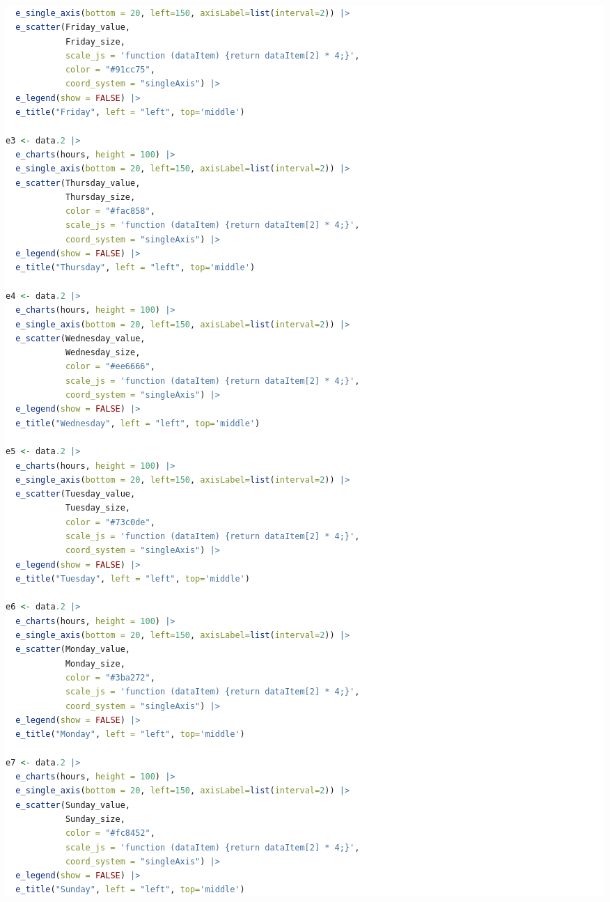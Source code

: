 ```r
  e_single_axis(bottom = 20, left=150, axisLabel=list(interval=2)) |>
  e_scatter(Friday_value,
            Friday_size,
            scale_js = 'function (dataItem) {return dataItem[2] * 4;}',
            color = "#91cc75",
            coord_system = "singleAxis") |>
  e_legend(show = FALSE) |>
  e_title("Friday", left = "left", top='middle')

e3 <- data.2 |>
  e_charts(hours, height = 100) |>
  e_single_axis(bottom = 20, left=150, axisLabel=list(interval=2)) |>
  e_scatter(Thursday_value,
            Thursday_size,
            color = "#fac858",
            scale_js = 'function (dataItem) {return dataItem[2] * 4;}',
            coord_system = "singleAxis") |>
  e_legend(show = FALSE) |>
  e_title("Thursday", left = "left", top='middle')

e4 <- data.2 |>
  e_charts(hours, height = 100) |>
  e_single_axis(bottom = 20, left=150, axisLabel=list(interval=2)) |>
  e_scatter(Wednesday_value,
            Wednesday_size,
            color = "#ee6666",
            scale_js = 'function (dataItem) {return dataItem[2] * 4;}',
            coord_system = "singleAxis") |>
  e_legend(show = FALSE) |>
  e_title("Wednesday", left = "left", top='middle')

e5 <- data.2 |>
  e_charts(hours, height = 100) |>
  e_single_axis(bottom = 20, left=150, axisLabel=list(interval=2)) |>
  e_scatter(Tuesday_value,
            Tuesday_size,
            color = "#73c0de",
            scale_js = 'function (dataItem) {return dataItem[2] * 4;}',
            coord_system = "singleAxis") |>
  e_legend(show = FALSE) |>
  e_title("Tuesday", left = "left", top='middle')

e6 <- data.2 |>
  e_charts(hours, height = 100) |>
  e_single_axis(bottom = 20, left=150, axisLabel=list(interval=2)) |>
  e_scatter(Monday_value,
            Monday_size,
            color = "#3ba272",
            scale_js = 'function (dataItem) {return dataItem[2] * 4;}',
            coord_system = "singleAxis") |>
  e_legend(show = FALSE) |>
  e_title("Monday", left = "left", top='middle')

e7 <- data.2 |>
  e_charts(hours, height = 100) |>
  e_single_axis(bottom = 20, left=150, axisLabel=list(interval=2)) |>
  e_scatter(Sunday_value,
            Sunday_size,
            color = "#fc8452",
            scale_js = 'function (dataItem) {return dataItem[2] * 4;}',
            coord_system = "singleAxis") |>
  e_legend(show = FALSE) |>
  e_title("Sunday", left = "left", top='middle')
```